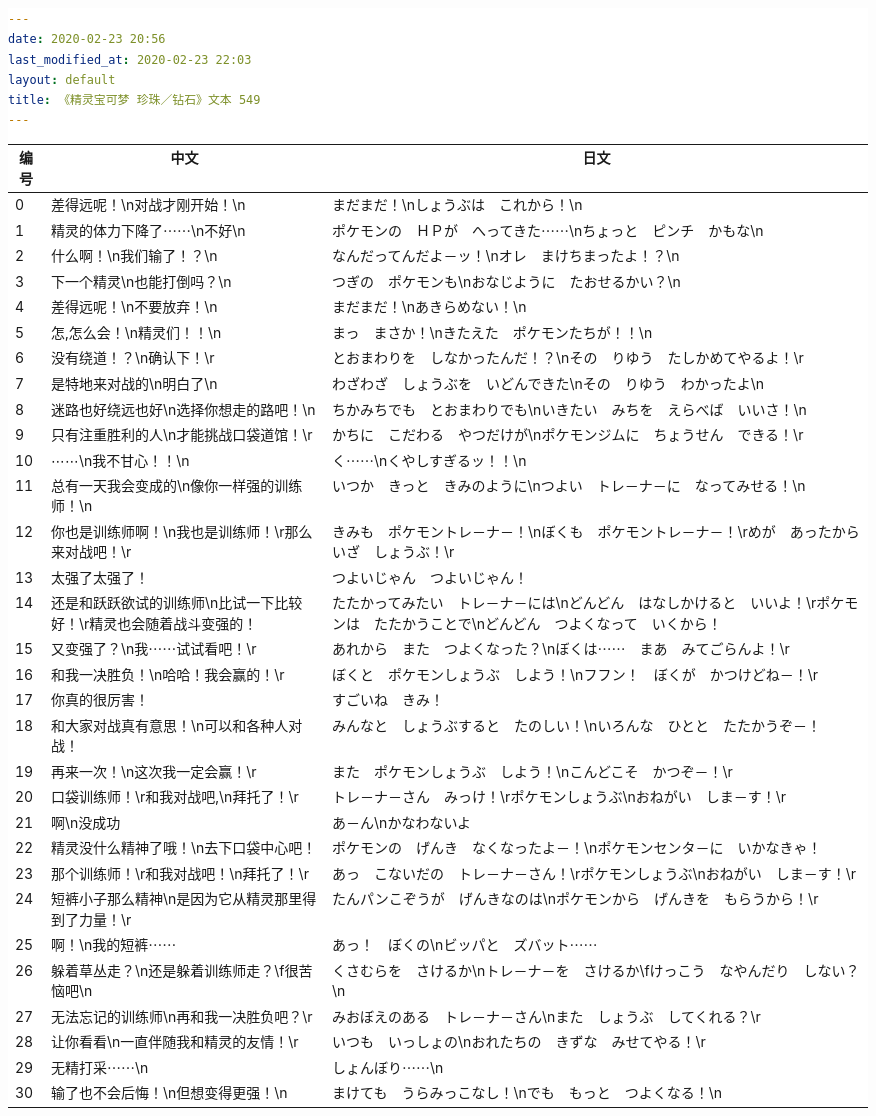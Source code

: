 ```yaml
---
date: 2020-02-23 20:56
last_modified_at: 2020-02-23 22:03
layout: default
title: 《精灵宝可梦 珍珠／钻石》文本 549
---
```

| 编号 | 中文 | 日文 |
| ---- | ---- | ---- |
| 0 | 差得远呢！\n对战才刚开始！\n | まだまだ！\nしょうぶは　これから！\n |
| 1 | 精灵的体力下降了⋯⋯\n不好\n | ポケモンの　ＨＰが　へってきた⋯⋯\nちょっと　ピンチ　かもな\n |
| 2 | 什么啊！\n我们输了！？\n | なんだってんだよ－ッ！\nオレ　まけちまったよ！？\n |
| 3 | 下一个精灵\n也能打倒吗？\n | つぎの　ポケモンも\nおなじように　たおせるかい？\n |
| 4 | 差得远呢！\n不要放弃！\n | まだまだ！\nあきらめない！\n |
| 5 | 怎,怎么会！\n精灵们！！\n | まっ　まさか！\nきたえた　ポケモンたちが！！\n |
| 6 | 没有绕道！？\n确认下！\r | とおまわりを　しなかったんだ！？\nその　りゆう　たしかめてやるよ！\r |
| 7 | 是特地来对战的\n明白了\n | わざわざ　しょうぶを　いどんできた\nその　りゆう　わかったよ\n |
| 8 | 迷路也好绕远也好\n选择你想走的路吧！\n | ちかみちでも　とおまわりでも\nいきたい　みちを　えらべば　いいさ！\n |
| 9 | 只有注重胜利的人\n才能挑战口袋道馆！\r | かちに　こだわる　やつだけが\nポケモンジムに　ちょうせん　できる！\r |
| 10 | ⋯⋯\n我不甘心！！\n | く⋯⋯\nくやしすぎるッ！！\n |
| 11 | 总有一天我会变成的\n像你一样强的训练师！\n | いつか　きっと　きみのように\nつよい　トレ－ナ－に　なってみせる！\n |
| 12 | 你也是训练师啊！\n我也是训练师！\r那么来对战吧！\r | きみも　ポケモントレ－ナ－！\nぼくも　ポケモントレ－ナ－！\rめが　あったから　いざ　しょうぶ！\r |
| 13 | 太强了太强了！ | つよいじゃん　つよいじゃん！ |
| 14 | 还是和跃跃欲试的训练师\n比试一下比较好！\r精灵也会随着战斗变强的！ | たたかってみたい　トレ－ナ－には\nどんどん　はなしかけると　いいよ！\rポケモンは　たたかうことで\nどんどん　つよくなって　いくから！ |
| 15 | 又变强了？\n我⋯⋯试试看吧！\r | あれから　また　つよくなった？\nぼくは⋯⋯　まあ　みてごらんよ！\r |
| 16 | 和我一决胜负！\n哈哈！我会赢的！\r | ぼくと　ポケモンしょうぶ　しよう！\nフフン！　ぼくが　かつけどね－！\r |
| 17 | 你真的很厉害！ | すごいね　きみ！ |
| 18 | 和大家对战真有意思！\n可以和各种人对战！ | みんなと　しょうぶすると　たのしい！\nいろんな　ひとと　たたかうぞ－！ |
| 19 | 再来一次！\n这次我一定会赢！\r | また　ポケモンしょうぶ　しよう！\nこんどこそ　かつぞ－！\r |
| 20 | 口袋训练师！\r和我对战吧,\n拜托了！\r | トレ－ナ－さん　みっけ！\rポケモンしょうぶ\nおねがい　しま－す！\r |
| 21 | 啊\n没成功 | あ－ん\nかなわないよ |
| 22 | 精灵没什么精神了哦！\n去下口袋中心吧！ | ポケモンの　げんき　なくなったよ－！\nポケモンセンタ－に　いかなきゃ！ |
| 23 | 那个训练师！\r和我对战吧！\n拜托了！\r | あっ　こないだの　トレ－ナ－さん！\rポケモンしょうぶ\nおねがい　しま－す！\r |
| 24 | 短裤小子那么精神\n是因为它从精灵那里得到了力量！\r | たんパンこぞうが　げんきなのは\nポケモンから　げんきを　もらうから！\r |
| 25 | 啊！\n我的短裤⋯⋯ | あっ！　ぼくの\nビッパと　ズバット⋯⋯ |
| 26 | 躲着草丛走？\n还是躲着训练师走？\f很苦恼吧\n | くさむらを　さけるか\nトレ－ナ－を　さけるか\fけっこう　なやんだり　しない？\n |
| 27 | 无法忘记的训练师\n再和我一决胜负吧？\r | みおぼえのある　トレ－ナ－さん\nまた　しょうぶ　してくれる？\r |
| 28 | 让你看看\n一直伴随我和精灵的友情！\r | いつも　いっしょの\nおれたちの　きずな　みせてやる！\r |
| 29 | 无精打采⋯⋯\n | しょんぼり⋯⋯\n |
| 30 | 输了也不会后悔！\n但想变得更强！\n | まけても　うらみっこなし！\nでも　もっと　つよくなる！\n |